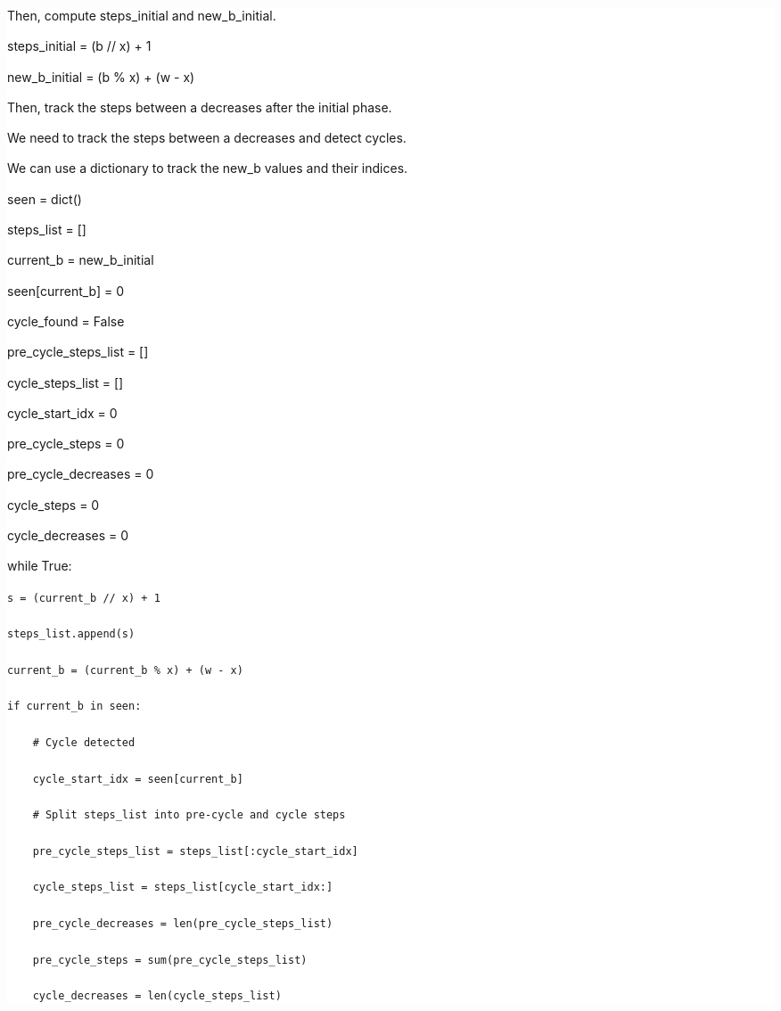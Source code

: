 Then, compute steps_initial and new_b_initial.

steps_initial = (b // x) + 1

new_b_initial = (b % x) + (w - x)

Then, track the steps between a decreases after the initial phase.

We need to track the steps between a decreases and detect cycles.

We can use a dictionary to track the new_b values and their indices.

seen = dict()

steps_list = []

current_b = new_b_initial

seen[current_b] = 0

cycle_found = False

pre_cycle_steps_list = []

cycle_steps_list = []

cycle_start_idx = 0

pre_cycle_steps = 0

pre_cycle_decreases = 0

cycle_steps = 0

cycle_decreases = 0

while True:

    s = (current_b // x) + 1

    steps_list.append(s)

    current_b = (current_b % x) + (w - x)

    if current_b in seen:

        # Cycle detected

        cycle_start_idx = seen[current_b]

        # Split steps_list into pre-cycle and cycle steps

        pre_cycle_steps_list = steps_list[:cycle_start_idx]

        cycle_steps_list = steps_list[cycle_start_idx:]

        pre_cycle_decreases = len(pre_cycle_steps_list)

        pre_cycle_steps = sum(pre_cycle_steps_list)

        cycle_decreases = len(cycle_steps_list)
